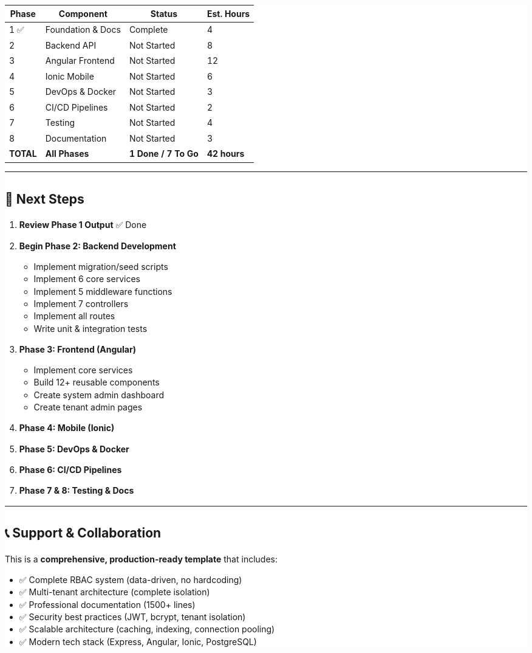 | Phase | Component | Status | Est. Hours |
|-------|-----------|--------|-----------|
| 1 ✅ | Foundation & Docs | Complete | 4 |
| 2 | Backend API | Not Started | 8 |
| 3 | Angular Frontend | Not Started | 12 |
| 4 | Ionic Mobile | Not Started | 6 |
| 5 | DevOps & Docker | Not Started | 3 |
| 6 | CI/CD Pipelines | Not Started | 2 |
| 7 | Testing | Not Started | 4 |
| 8 | Documentation | Not Started | 3 |
| **TOTAL** | **All Phases** | **1 Done / 7 To Go** | **42 hours** |

---

## 🎯 Next Steps

1. **Review Phase 1 Output** ✅ Done
2. **Begin Phase 2: Backend Development**
   - Implement migration/seed scripts
   - Implement 6 core services
   - Implement 5 middleware functions
   - Implement 7 controllers
   - Implement all routes
   - Write unit & integration tests

3. **Phase 3: Frontend (Angular)**
   - Implement core services
   - Build 12+ reusable components
   - Create system admin dashboard
   - Create tenant admin pages

4. **Phase 4: Mobile (Ionic)**
5. **Phase 5: DevOps & Docker**
6. **Phase 6: CI/CD Pipelines**
7. **Phase 7 & 8: Testing & Docs**

---

## 📞 Support & Collaboration

This is a **comprehensive, production-ready template** that includes:
- ✅ Complete RBAC system (data-driven, no hardcoding)
- ✅ Multi-tenant architecture (complete isolation)
- ✅ Professional documentation (1500+ lines)
- ✅ Security best practices (JWT, bcrypt, tenant isolation)
- ✅ Scalable architecture (caching, indexing, connection pooling)
- ✅ Modern tech stack (Express, Angular, Ionic, PostgreSQL)

